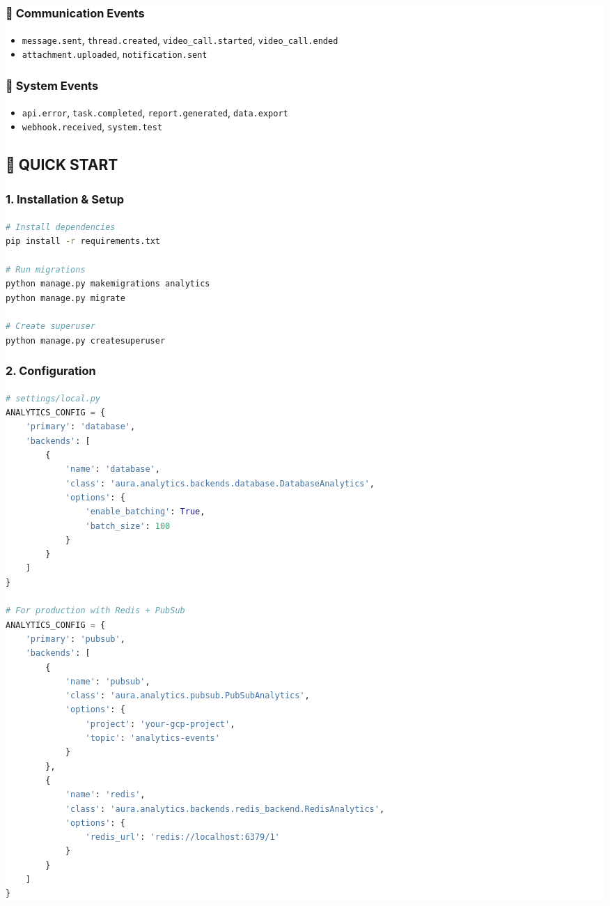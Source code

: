 ### 💬 **Communication Events**
- `message.sent`, `thread.created`, `video_call.started`, `video_call.ended`
- `attachment.uploaded`, `notification.sent`

### 🔧 **System Events**
- `api.error`, `task.completed`, `report.generated`, `data.export`
- `webhook.received`, `system.test`

## 🚀 **QUICK START**

### 1. **Installation & Setup**

```bash
# Install dependencies
pip install -r requirements.txt

# Run migrations
python manage.py makemigrations analytics
python manage.py migrate

# Create superuser
python manage.py createsuperuser
```

### 2. **Configuration**

```python
# settings/local.py
ANALYTICS_CONFIG = {
    'primary': 'database',
    'backends': [
        {
            'name': 'database',
            'class': 'aura.analytics.backends.database.DatabaseAnalytics',
            'options': {
                'enable_batching': True,
                'batch_size': 100
            }
        }
    ]
}

# For production with Redis + PubSub
ANALYTICS_CONFIG = {
    'primary': 'pubsub',
    'backends': [
        {
            'name': 'pubsub',
            'class': 'aura.analytics.pubsub.PubSubAnalytics',
            'options': {
                'project': 'your-gcp-project',
                'topic': 'analytics-events'
            }
        },
        {
            'name': 'redis',
            'class': 'aura.analytics.backends.redis_backend.RedisAnalytics',
            'options': {
                'redis_url': 'redis://localhost:6379/1'
            }
        }
    ]
}
```